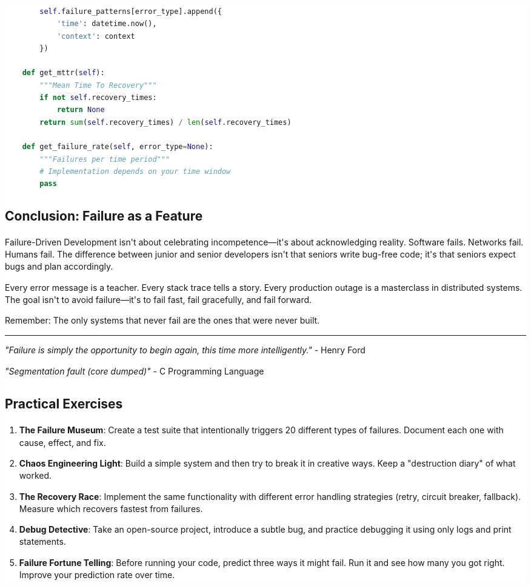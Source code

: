 ```python
        self.failure_patterns[error_type].append({
            'time': datetime.now(),
            'context': context
        })
    
    def get_mttr(self):
        """Mean Time To Recovery"""
        if not self.recovery_times:
            return None
        return sum(self.recovery_times) / len(self.recovery_times)
    
    def get_failure_rate(self, error_type=None):
        """Failures per time period"""
        # Implementation depends on your time window
        pass
```

## Conclusion: Failure as a Feature

Failure-Driven Development isn't about celebrating incompetence—it's about acknowledging reality. Software fails. Networks fail. Humans fail. The difference between junior and senior developers isn't that seniors write bug-free code; it's that seniors expect bugs and plan accordingly.

Every error message is a teacher. Every stack trace tells a story. Every production outage is a masterclass in distributed systems. The goal isn't to avoid failure—it's to fail fast, fail gracefully, and fail forward.

Remember: The only systems that never fail are the ones that were never built.

---

*"Failure is simply the opportunity to begin again, this time more intelligently."* - Henry Ford

*"Segmentation fault (core dumped)"* - C Programming Language

## Practical Exercises

1. **The Failure Museum**: Create a test suite that intentionally triggers 20 different types of failures. Document each one with cause, effect, and fix.

2. **Chaos Engineering Light**: Build a simple system and then try to break it in creative ways. Keep a "destruction diary" of what worked.

3. **The Recovery Race**: Implement the same functionality with different error handling strategies (retry, circuit breaker, fallback). Measure which recovers fastest from failures.

4. **Debug Detective**: Take an open-source project, introduce a subtle bug, and practice debugging it using only logs and print statements.

5. **Failure Fortune Telling**: Before running your code, predict three ways it might fail. Run it and see how many you got right. Improve your prediction rate over time.